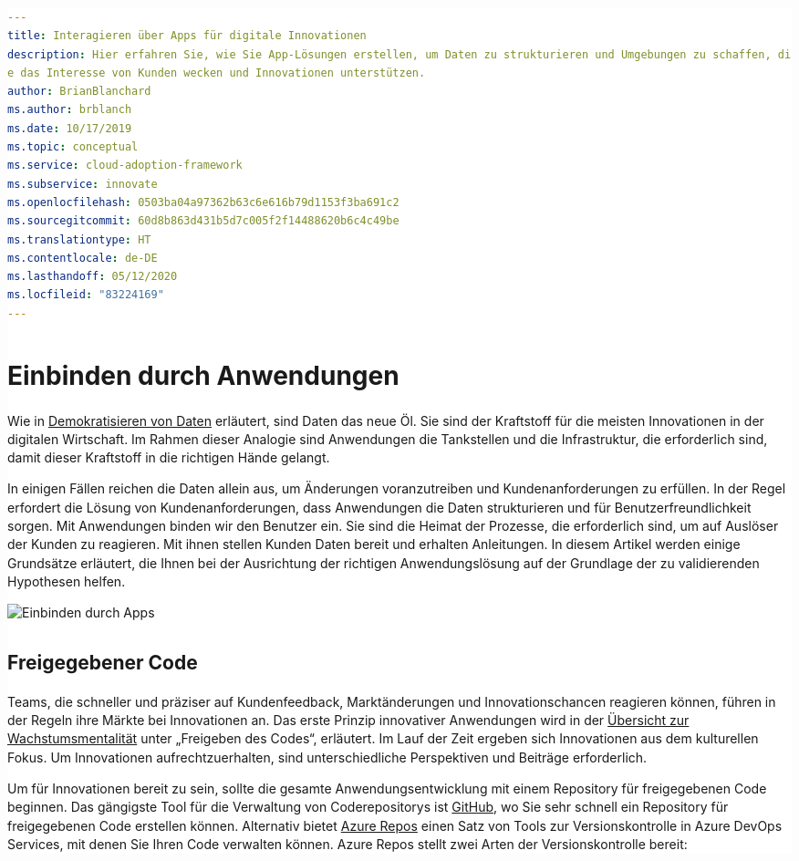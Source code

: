 ```yaml
---
title: Interagieren über Apps für digitale Innovationen
description: Hier erfahren Sie, wie Sie App-Lösungen erstellen, um Daten zu strukturieren und Umgebungen zu schaffen, die das Interesse von Kunden wecken und Innovationen unterstützen.
author: BrianBlanchard
ms.author: brblanch
ms.date: 10/17/2019
ms.topic: conceptual
ms.service: cloud-adoption-framework
ms.subservice: innovate
ms.openlocfilehash: 0503ba04a97362b63c6e616b79d1153f3ba691c2
ms.sourcegitcommit: 60d8b863d431b5d7c005f2f14488620b6c4c49be
ms.translationtype: HT
ms.contentlocale: de-DE
ms.lasthandoff: 05/12/2020
ms.locfileid: "83224169"
---
```

# <a name="engage-through-applications"></a>Einbinden durch Anwendungen

Wie in [Demokratisieren von Daten](./data.md) erläutert, sind Daten das neue Öl. Sie sind der Kraftstoff für die meisten Innovationen in der digitalen Wirtschaft. Im Rahmen dieser Analogie sind Anwendungen die Tankstellen und die Infrastruktur, die erforderlich sind, damit dieser Kraftstoff in die richtigen Hände gelangt.

In einigen Fällen reichen die Daten allein aus, um Änderungen voranzutreiben und Kundenanforderungen zu erfüllen. In der Regel erfordert die Lösung von Kundenanforderungen, dass Anwendungen die Daten strukturieren und für Benutzerfreundlichkeit sorgen. Mit Anwendungen binden wir den Benutzer ein. Sie sind die Heimat der Prozesse, die erforderlich sind, um auf Auslöser der Kunden zu reagieren. Mit ihnen stellen Kunden Daten bereit und erhalten Anleitungen. In diesem Artikel werden einige Grundsätze erläutert, die Ihnen bei der Ausrichtung der richtigen Anwendungslösung auf der Grundlage der zu validierenden Hypothesen helfen.

![Einbinden durch Apps](../../_images/innovate/engage-via-apps.png)

## <a name="shared-code"></a>Freigegebener Code

Teams, die schneller und präziser auf Kundenfeedback, Marktänderungen und Innovationschancen reagieren können, führen in der Regeln ihre Märkte bei Innovationen an. Das erste Prinzip innovativer Anwendungen wird in der [Übersicht zur Wachstumsmentalität](./learn.md#growth-mindset) unter „Freigeben des Codes“, erläutert. Im Lauf der Zeit ergeben sich Innovationen aus dem kulturellen Fokus. Um Innovationen aufrechtzuerhalten, sind unterschiedliche Perspektiven und Beiträge erforderlich.

Um für Innovationen bereit zu sein, sollte die gesamte Anwendungsentwicklung mit einem Repository für freigegebenen Code beginnen. Das gängigste Tool für die Verwaltung von Coderepositorys ist [GitHub](https://guides.github.com), wo Sie sehr schnell ein Repository für freigegebenen Code erstellen können. Alternativ bietet [Azure Repos](https://docs.microsoft.com/azure/devops/repos/get-started/what-is-repos?view=azure-devops) einen Satz von Tools zur Versionskontrolle in Azure DevOps Services, mit denen Sie Ihren Code verwalten können. Azure Repos stellt zwei Arten der Versionskontrolle bereit:
